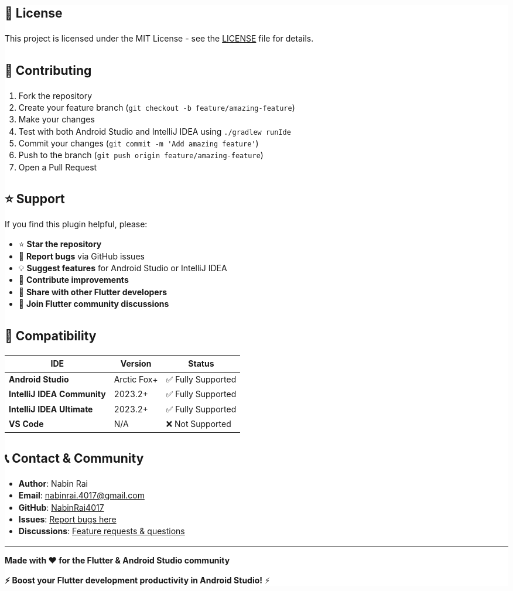 ## 📄 License

This project is licensed under the MIT License - see the [LICENSE](LICENSE) file for details.

## 🤝 Contributing

1. Fork the repository
2. Create your feature branch (`git checkout -b feature/amazing-feature`)
3. Make your changes
4. Test with both Android Studio and IntelliJ IDEA using `./gradlew runIde`
5. Commit your changes (`git commit -m 'Add amazing feature'`)
6. Push to the branch (`git push origin feature/amazing-feature`)
7. Open a Pull Request

## ⭐ Support

If you find this plugin helpful, please:
- ⭐ **Star the repository**
- 🐛 **Report bugs** via GitHub issues
- 💡 **Suggest features** for Android Studio or IntelliJ IDEA
- 📝 **Contribute improvements**
- 📢 **Share with other Flutter developers**
- 💬 **Join Flutter community discussions**

## 🌟 Compatibility

| IDE | Version | Status |
|-----|---------|--------|
| **Android Studio** | Arctic Fox+ | ✅ Fully Supported |
| **IntelliJ IDEA Community** | 2023.2+ | ✅ Fully Supported |
| **IntelliJ IDEA Ultimate** | 2023.2+ | ✅ Fully Supported |
| **VS Code** | N/A | ❌ Not Supported |

## 📞 Contact & Community

- **Author**: Nabin Rai
- **Email**: nabinrai.4017@gmail.com
- **GitHub**: [NabinRai4017](https://github.com/NabinRai4017)
- **Issues**: [Report bugs here](https://github.com/NabinRai4017/flutter-bloc-generator/issues)
- **Discussions**: [Feature requests & questions](https://github.com/NabinRai4017/flutter-bloc-generator/discussions)

---

**Made with ❤️ for the Flutter & Android Studio community**

**⚡ Boost your Flutter development productivity in Android Studio!** ⚡